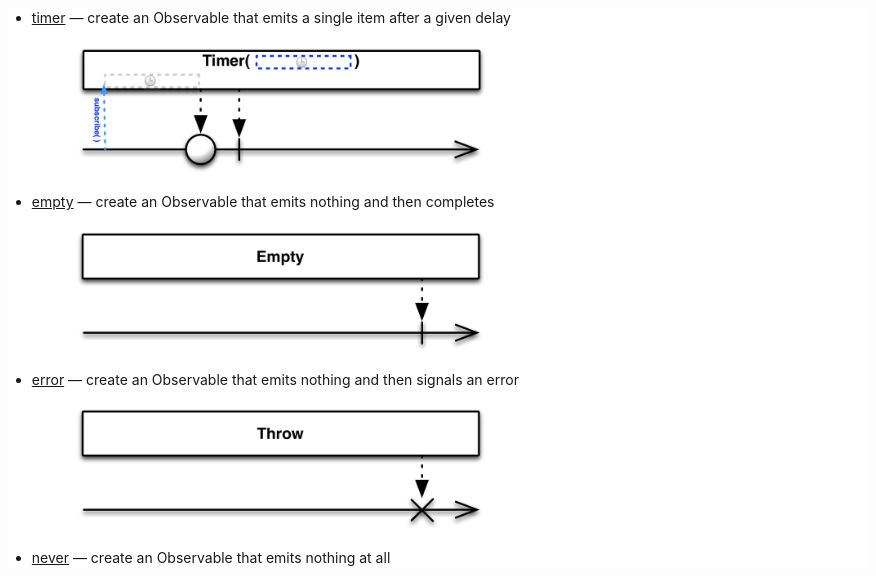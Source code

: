 - [timer](http://reactivex.io/documentation/operators/timer.html) — create an Observable that emits a single item after a given delay
  <figure style="width: 50%">
    <img src="/assets/images/android/rxjava/rxjava_timer.png">
  </figure>
- [empty](http://reactivex.io/documentation/operators/empty-never-throw.html) — create an Observable that emits nothing and then completes
  <figure style="width: 50%">
    <img src="/assets/images/android/rxjava/rxjava_empty.png">
  </figure>
- [error](http://reactivex.io/documentation/operators/empty-never-throw.html) — create an Observable that emits nothing and then signals an error
  <figure style="width: 50%">
    <img src="/assets/images/android/rxjava/rxjava_throw.png">
  </figure>
- [never](http://reactivex.io/documentation/operators/empty-never-throw.html) — create an Observable that emits nothing at all
  <figure style="width: 50%">